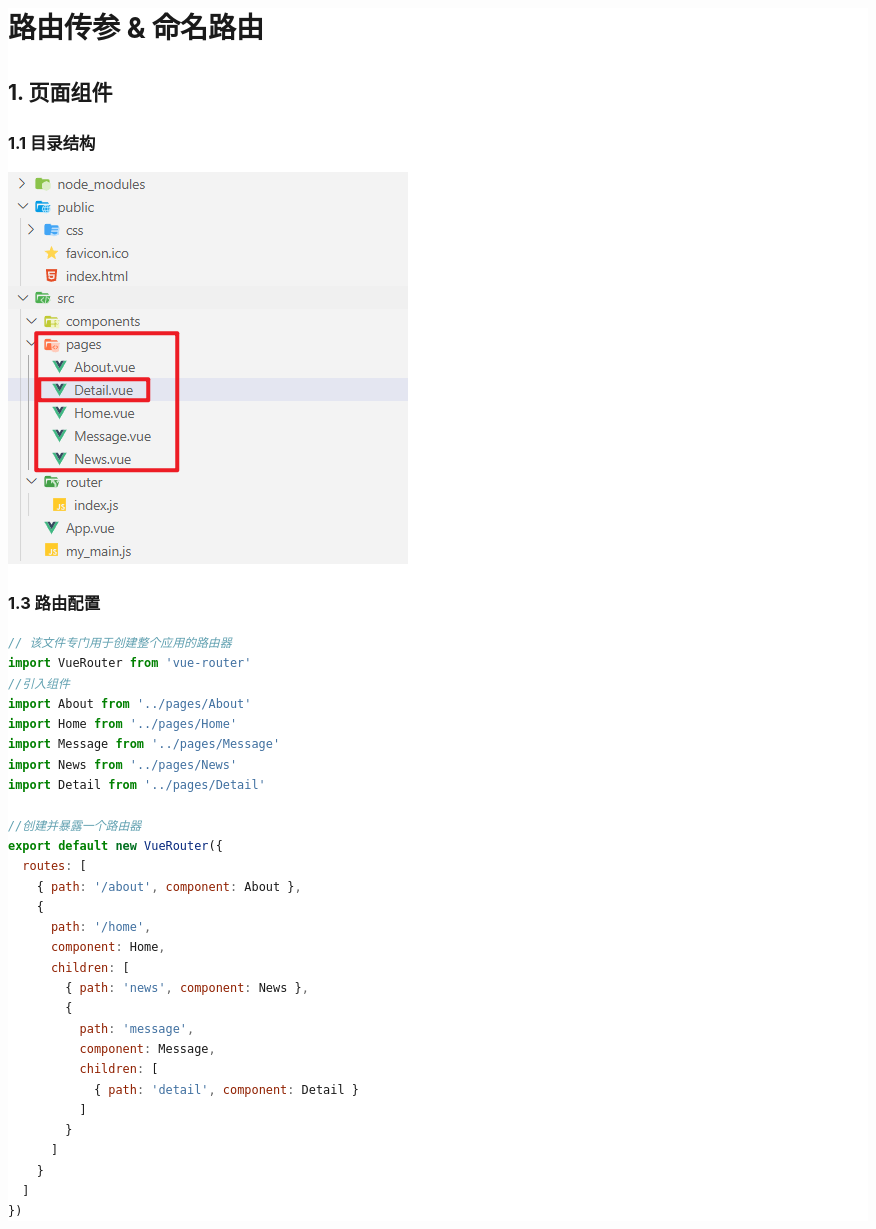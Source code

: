 # 路由传参 & 命名路由

## 1. 页面组件

### 1.1 目录结构

![在这里插入图片描述](./assets/42.路由传参-&-命名路由/c6f8abc80423993d7801a1f425a8cd29.png)

### 1.3 路由配置

```js
// 该文件专门用于创建整个应用的路由器
import VueRouter from 'vue-router'
//引入组件
import About from '../pages/About'
import Home from '../pages/Home'
import Message from '../pages/Message'
import News from '../pages/News'
import Detail from '../pages/Detail'

//创建并暴露一个路由器
export default new VueRouter({
  routes: [
    { path: '/about', component: About },
    {
      path: '/home',
      component: Home,
      children: [
        { path: 'news', component: News },
        {
          path: 'message',
          component: Message,
          children: [
            { path: 'detail', component: Detail }
          ]
        }
      ]
    }
  ]
})
```
